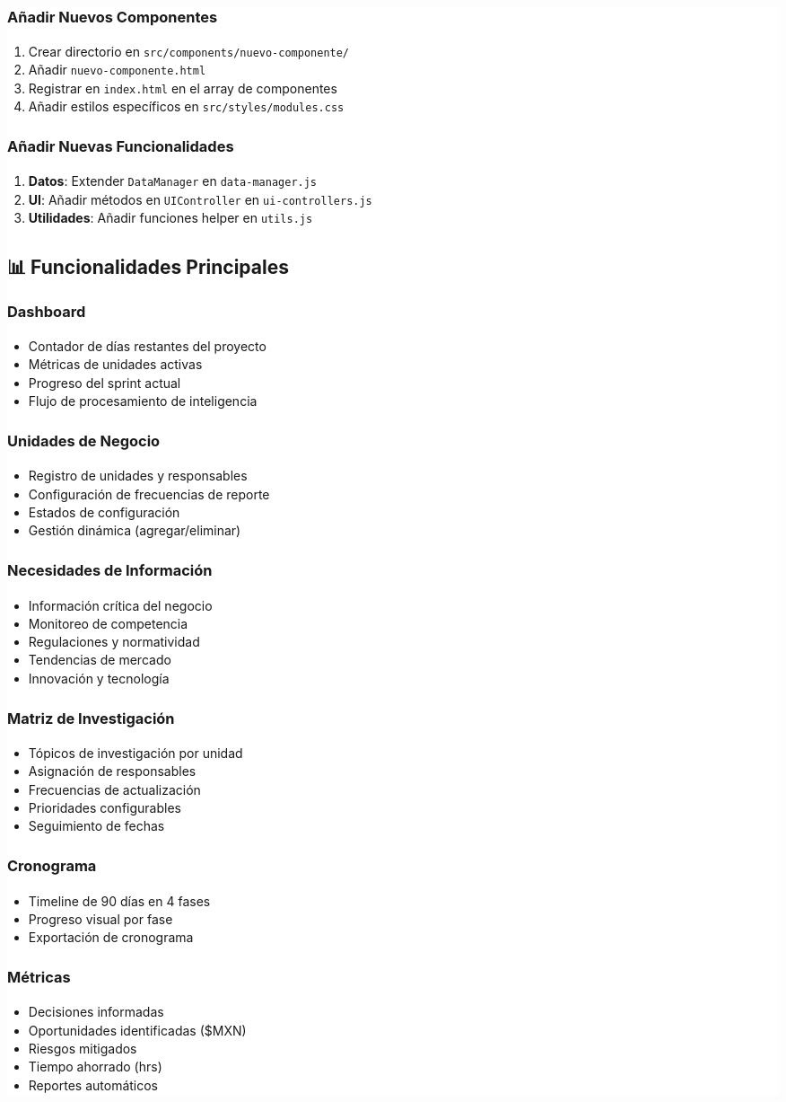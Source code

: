 ### Añadir Nuevos Componentes

1. Crear directorio en `src/components/nuevo-componente/`
2. Añadir `nuevo-componente.html`
3. Registrar en `index.html` en el array de componentes
4. Añadir estilos específicos en `src/styles/modules.css`

### Añadir Nuevas Funcionalidades

1. **Datos**: Extender `DataManager` en `data-manager.js`
2. **UI**: Añadir métodos en `UIController` en `ui-controllers.js`
3. **Utilidades**: Añadir funciones helper en `utils.js`

## 📊 Funcionalidades Principales

### Dashboard
- Contador de días restantes del proyecto
- Métricas de unidades activas
- Progreso del sprint actual
- Flujo de procesamiento de inteligencia

### Unidades de Negocio
- Registro de unidades y responsables
- Configuración de frecuencias de reporte
- Estados de configuración
- Gestión dinámica (agregar/eliminar)

### Necesidades de Información
- Información crítica del negocio
- Monitoreo de competencia
- Regulaciones y normatividad
- Tendencias de mercado
- Innovación y tecnología

### Matriz de Investigación
- Tópicos de investigación por unidad
- Asignación de responsables
- Frecuencias de actualización
- Prioridades configurables
- Seguimiento de fechas

### Cronograma
- Timeline de 90 días en 4 fases
- Progreso visual por fase
- Exportación de cronograma

### Métricas
- Decisiones informadas
- Oportunidades identificadas ($MXN)
- Riesgos mitigados
- Tiempo ahorrado (hrs)
- Reportes automáticos
